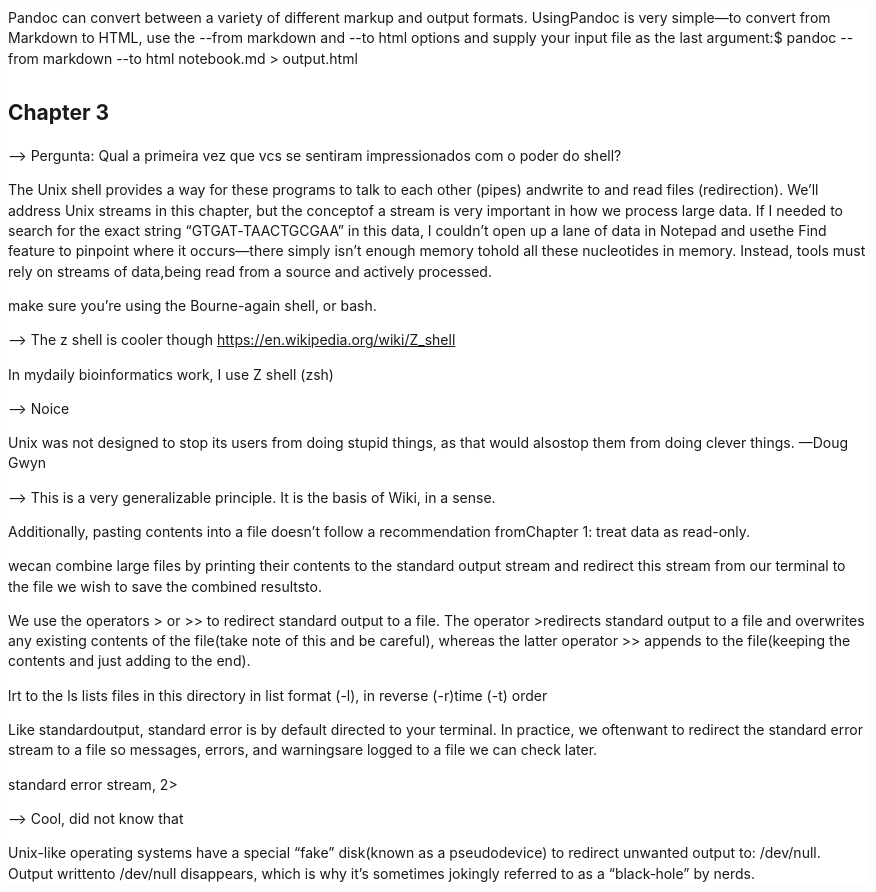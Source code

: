 Pandoc can convert between a variety of different markup and output formats. UsingPandoc  is  very  simple—to  convert  from  Markdown  to  HTML,  use  the  --from markdown and --to html options and supply your input file as the last argument:$ pandoc --from markdown --to html notebook.md > output.html


## Chapter 3

--> Pergunta: Qual a primeira vez que vcs se sentiram impressionados com o poder do shell?

The  Unix  shell  provides  a  way  for  these  programs  to  talk  to  each  other  (pipes)  andwrite to and read files (redirection).
We’ll address Unix streams in this chapter, but the conceptof  a  stream  is  very  important  in  how  we  process  large  data.
If   I   needed   to   search   for   the   exact   string   “GTGAT‐TAACTGCGAA”  in  this  data,  I  couldn’t  open  up  a  lane  of  data  in  Notepad  and  usethe  Find  feature  to  pinpoint  where  it  occurs—there  simply  isn’t  enough  memory  tohold  all  these  nucleotides  in  memory.  Instead,  tools  must  rely  on  streams  of  data,being  read  from  a  source  and  actively  processed.

make sure you’re using the Bourne-again shell,  or  bash.

--> The z shell is cooler though https://en.wikipedia.org/wiki/Z_shell

In  mydaily  bioinformatics  work,  I  use  Z  shell  (zsh)

--> Noice

Unix  was  not  designed  to  stop  its  users  from  doing  stupid  things,  as  that  would  alsostop them from doing clever things.
—Doug Gwyn

--> This is a very generalizable principle. It is the basis of Wiki, in a sense. 

Additionally,  pasting  contents  into  a  file  doesn’t  follow  a  recommendation  fromChapter 1: treat data as read-only.

wecan  combine  large  files  by  printing  their  contents  to  the  standard  output  stream and redirect this stream from our terminal to the file we wish to save the combined resultsto.

We  use  the  operators  >  or  >>  to  redirect  standard  output  to  a  file.  The  operator  >redirects  standard  output  to  a  file  and  overwrites  any  existing  contents  of  the  file(take  note  of  this  and  be  careful),  whereas  the  latter  operator  >>  appends  to  the  file(keeping  the  contents  and  just  adding  to  the  end).

lrt  to  the  ls  lists  files  in  this  directory  in  list  format  (-l),  in  reverse  (-r)time  (-t)  order

Like standardoutput,  standard  error  is  by  default  directed  to  your  terminal.  In  practice,  we  oftenwant to redirect the standard error stream to a file so messages, errors, and warningsare logged to a file we can check later.

standard error stream, 2>

--> Cool, did not know that

Unix-like  operating  systems  have  a  special  “fake”  disk(known as a pseudodevice) to redirect unwanted output to: /dev/null. Output writtento  /dev/null  disappears,  which  is  why  it’s  sometimes  jokingly  referred  to  as  a  “black‐hole” by nerds.
